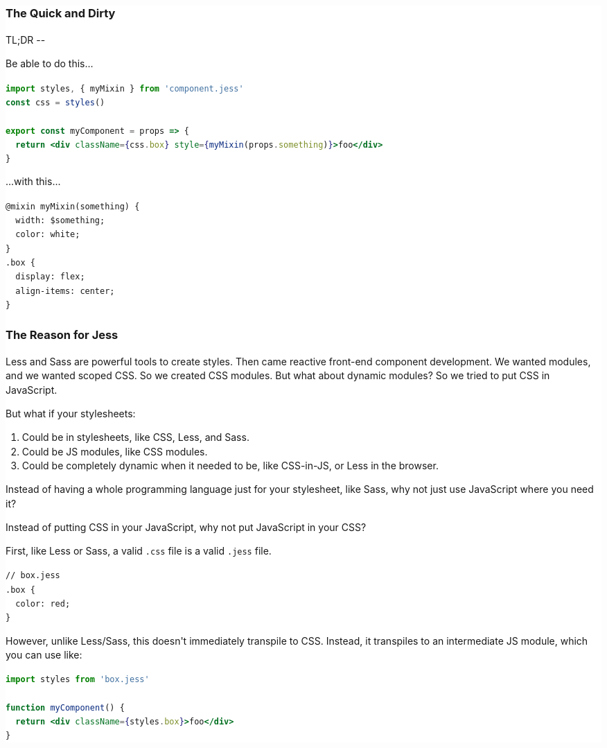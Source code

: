 ### The Quick and Dirty

TL;DR --

Be able to do this...
```jsx
import styles, { myMixin } from 'component.jess'
const css = styles()

export const myComponent = props => {
  return <div className={css.box} style={myMixin(props.something)}>foo</div>
}
```
...with this...
```less
@mixin myMixin(something) {
  width: $something;
  color: white;
}
.box {
  display: flex;
  align-items: center;
}
```
### The Reason for Jess

Less and Sass are powerful tools to create styles. Then came reactive front-end component development. We wanted modules, and we wanted scoped CSS. So we created CSS modules. But what about dynamic modules? So we tried to put CSS in JavaScript.

But what if your stylesheets:

1. Could be in stylesheets, like CSS, Less, and Sass.
2. Could be JS modules, like CSS modules.
3. Could be completely dynamic when it needed to be, like CSS-in-JS, or Less in the browser.

Instead of having a whole programming language just for your stylesheet, like Sass, why not just use JavaScript where you need it?

Instead of putting CSS in your JavaScript, why not put JavaScript in your CSS?


First, like Less or Sass, a valid `.css` file is a valid `.jess` file.
```less
// box.jess
.box {
  color: red;
}
```

However, unlike Less/Sass, this doesn't immediately transpile to CSS. Instead, it transpiles to an intermediate JS module, which you can use like:
```jsx
import styles from 'box.jess'

function myComponent() {
  return <div className={styles.box}>foo</div>
}
```
